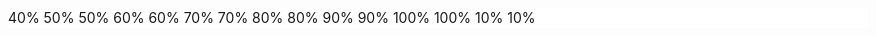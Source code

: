 <text x="824.000000" y="340.000000" font-family="Apercu" font-size="7.000000pt" text-anchor="middle" text-align="center" dominant-baseline="central" font-weight="400" font-style="normal"  style="fill:rgb(118,118,118); fill-opacity:1; stroke:rgb(118,118,118); stroke-opacity:0; stroke-width:0.5">40%</text>
<text x="76.000000" y="300.000000" font-family="Apercu" font-size="7.000000pt" text-anchor="middle" text-align="center" dominant-baseline="central" font-weight="400" font-style="normal"  style="fill:rgb(118,118,118); fill-opacity:1; stroke:rgb(118,118,118); stroke-opacity:0; stroke-width:0.5">50%</text>
<text x="824.000000" y="300.000000" font-family="Apercu" font-size="7.000000pt" text-anchor="middle" text-align="center" dominant-baseline="central" font-weight="400" font-style="normal"  style="fill:rgb(118,118,118); fill-opacity:1; stroke:rgb(118,118,118); stroke-opacity:0; stroke-width:0.5">50%</text>
<text x="76.000000" y="260.000000" font-family="Apercu" font-size="7.000000pt" text-anchor="middle" text-align="center" dominant-baseline="central" font-weight="400" font-style="normal"  style="fill:rgb(118,118,118); fill-opacity:1; stroke:rgb(118,118,118); stroke-opacity:0; stroke-width:0.5">60%</text>
<text x="824.000000" y="260.000000" font-family="Apercu" font-size="7.000000pt" text-anchor="middle" text-align="center" dominant-baseline="central" font-weight="400" font-style="normal"  style="fill:rgb(118,118,118); fill-opacity:1; stroke:rgb(118,118,118); stroke-opacity:0; stroke-width:0.5">60%</text>
<text x="76.000000" y="220.000000" font-family="Apercu" font-size="7.000000pt" text-anchor="middle" text-align="center" dominant-baseline="central" font-weight="400" font-style="normal"  style="fill:rgb(118,118,118); fill-opacity:1; stroke:rgb(118,118,118); stroke-opacity:0; stroke-width:0.5">70%</text>
<text x="824.000000" y="220.000000" font-family="Apercu" font-size="7.000000pt" text-anchor="middle" text-align="center" dominant-baseline="central" font-weight="400" font-style="normal"  style="fill:rgb(118,118,118); fill-opacity:1; stroke:rgb(118,118,118); stroke-opacity:0; stroke-width:0.5">70%</text>
<text x="76.000000" y="180.000000" font-family="Apercu" font-size="7.000000pt" text-anchor="middle" text-align="center" dominant-baseline="central" font-weight="400" font-style="normal"  style="fill:rgb(118,118,118); fill-opacity:1; stroke:rgb(118,118,118); stroke-opacity:0; stroke-width:0.5">80%</text>
<text x="824.000000" y="180.000000" font-family="Apercu" font-size="7.000000pt" text-anchor="middle" text-align="center" dominant-baseline="central" font-weight="400" font-style="normal"  style="fill:rgb(118,118,118); fill-opacity:1; stroke:rgb(118,118,118); stroke-opacity:0; stroke-width:0.5">80%</text>
<text x="76.000000" y="140.000000" font-family="Apercu" font-size="7.000000pt" text-anchor="middle" text-align="center" dominant-baseline="central" font-weight="400" font-style="normal"  style="fill:rgb(118,118,118); fill-opacity:1; stroke:rgb(118,118,118); stroke-opacity:0; stroke-width:0.5">90%</text>
<text x="824.000000" y="140.000000" font-family="Apercu" font-size="7.000000pt" text-anchor="middle" text-align="center" dominant-baseline="central" font-weight="400" font-style="normal"  style="fill:rgb(118,118,118); fill-opacity:1; stroke:rgb(118,118,118); stroke-opacity:0; stroke-width:0.5">90%</text>
<text x="76.000000" y="100.000000" font-family="Apercu" font-size="7.000000pt" text-anchor="middle" text-align="center" dominant-baseline="central" font-weight="400" font-style="normal"  style="fill:rgb(118,118,118); fill-opacity:1; stroke:rgb(118,118,118); stroke-opacity:0; stroke-width:0.5">100%</text>
<text x="824.000000" y="100.000000" font-family="Apercu" font-size="7.000000pt" text-anchor="middle" text-align="center" dominant-baseline="central" font-weight="400" font-style="normal"  style="fill:rgb(118,118,118); fill-opacity:1; stroke:rgb(118,118,118); stroke-opacity:0; stroke-width:0.5">100%</text>
 </g> <g id="tic-y-lines-annotation">
<line x1="112.000000" y1="460.000000" x2="788.000000" y2="460.000000" style="fill:rgb(118,118,118); fill-opacity:0; stroke:rgb(230,230,230); stroke-opacity:1; stroke-width:1" />
<text x="152.238806" y="460.000000" font-family="Apercu" font-size="3.000000pt" text-anchor="middle" text-align="center" dominant-baseline="central" font-weight="400" font-style="normal"  style="fill:rgb(118,118,118); fill-opacity:1; stroke:rgb(118,118,118); stroke-opacity:0; stroke-width:0.5">10%</text>
<text x="204.477612" y="460.000000" font-family="Apercu" font-size="3.000000pt" text-anchor="middle" text-align="center" dominant-baseline="central" font-weight="400" font-style="normal"  style="fill:rgb(118,118,118); fill-opacity:1; stroke:rgb(118,118,118); stroke-opacity:0; stroke-width:0.5">10%</text>